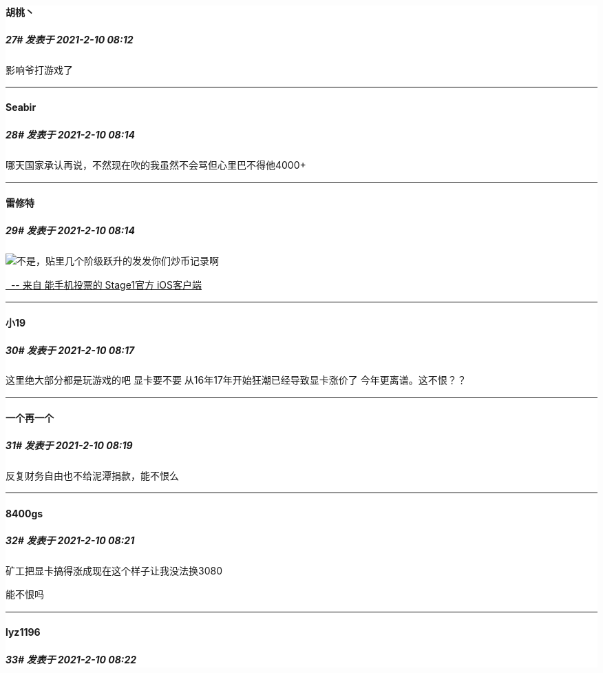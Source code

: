 ####  胡桃丶  
##### 27#       发表于 2021-2-10 08:12


影响爷打游戏了


-----

####  Seabir  
##### 28#       发表于 2021-2-10 08:14


哪天国家承认再说，不然现在吹的我虽然不会骂但心里巴不得他4000+


-----

####  雷修特  
##### 29#       发表于 2021-2-10 08:14


<img src="https://static.saraba1st.com/image/smiley/face2017/067.png" referrerpolicy="no-referrer">不是，贴里几个阶级跃升的发发你们炒币记录啊

[  -- 来自 能手机投票的 Stage1官方 iOS客户端](https://itunes.apple.com/fi/app/saraba1st/id1221237470?mt=8)


-----

####  小19  
##### 30#       发表于 2021-2-10 08:17


这里绝大部分都是玩游戏的吧 显卡要不要 从16年17年开始狂潮已经导致显卡涨价了 今年更离谱。这不恨？？


-----

####  一个再一个  
##### 31#       发表于 2021-2-10 08:19


反复财务自由也不给泥潭捐款，能不恨么


-----

####  8400gs  
##### 32#       发表于 2021-2-10 08:21


矿工把显卡搞得涨成现在这个样子让我没法换3080


能不恨吗


-----

####  lyz1196  
##### 33#       发表于 2021-2-10 08:22

